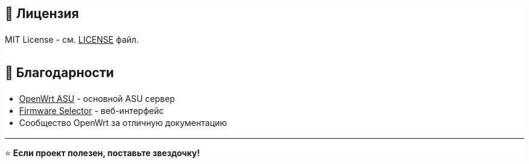 ## 📄 Лицензия

MIT License - см. [LICENSE](LICENSE) файл.

## 🙏 Благодарности

- [OpenWrt ASU](https://github.com/openwrt/asu) - основной ASU сервер
- [Firmware Selector](https://github.com/openwrt/firmware-selector-openwrt-org) - веб-интерфейс
- Сообщество OpenWrt за отличную документацию

---

⭐ **Если проект полезен, поставьте звездочку!**